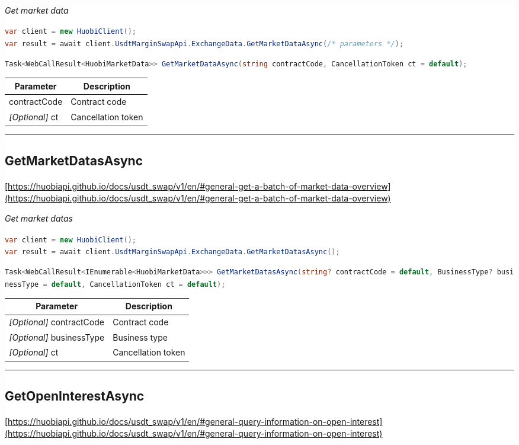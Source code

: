 *Get market data*  

```csharp  
var client = new HuobiClient();  
var result = await client.UsdtMarginSwapApi.ExchangeData.GetMarketDataAsync(/* parameters */);  
```  

```csharp  
Task<WebCallResult<HuobiMarketData>> GetMarketDataAsync(string contractCode, CancellationToken ct = default);  
```  

|Parameter|Description|
|---|---|
|contractCode|Contract code|
|_[Optional]_ ct|Cancellation token|

</p>

***

## GetMarketDatasAsync  

[https://huobiapi.github.io/docs/usdt_swap/v1/en/#general-get-a-batch-of-market-data-overview](https://huobiapi.github.io/docs/usdt_swap/v1/en/#general-get-a-batch-of-market-data-overview)  
<p>

*Get market datas*  

```csharp  
var client = new HuobiClient();  
var result = await client.UsdtMarginSwapApi.ExchangeData.GetMarketDatasAsync();  
```  

```csharp  
Task<WebCallResult<IEnumerable<HuobiMarketData>>> GetMarketDatasAsync(string? contractCode = default, BusinessType? businessType = default, CancellationToken ct = default);  
```  

|Parameter|Description|
|---|---|
|_[Optional]_ contractCode|Contract code|
|_[Optional]_ businessType|Business type|
|_[Optional]_ ct|Cancellation token|

</p>

***

## GetOpenInterestAsync  

[https://huobiapi.github.io/docs/usdt_swap/v1/en/#general-query-information-on-open-interest](https://huobiapi.github.io/docs/usdt_swap/v1/en/#general-query-information-on-open-interest)  
<p>
